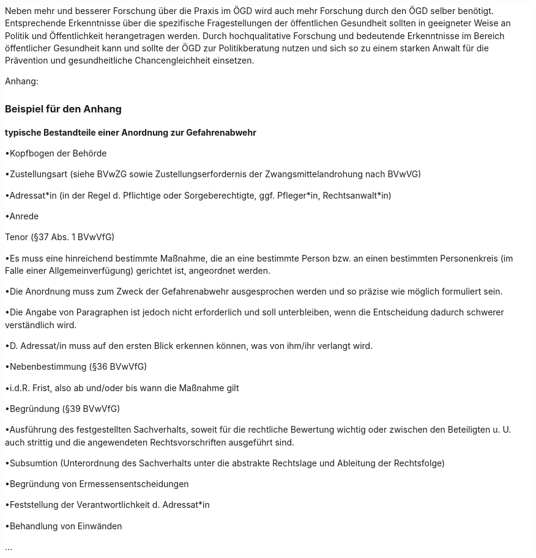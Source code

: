 Neben mehr und besserer Forschung über die Praxis im ÖGD wird auch mehr
Forschung durch den ÖGD selber benötigt. Entsprechende Erkenntnisse über
die spezifische Fragestellungen der öffentlichen Gesundheit sollten in
geeigneter Weise an Politik und Öffentlichkeit herangetragen werden.
Durch hochqualitative Forschung und bedeutende Erkenntnisse im Bereich
öffentlicher Gesundheit kann und sollte der ÖGD zur Politikberatung
nutzen und sich so zu einem starken Anwalt für die Prävention und
gesundheitliche Chancengleichheit einsetzen.

Anhang:

### Beispiel für den Anhang

**typische Bestandteile einer Anordnung zur Gefahrenabwehr**

•Kopfbogen der Behörde

•Zustellungsart (siehe BVwZG sowie Zustellungserfordernis der
Zwangsmittelandrohung nach BVwVG)

•Adressat\*in (in der Regel d. Pflichtige oder Sorgeberechtigte, ggf.
Pfleger\*in, Rechtsanwalt\*in)

•Anrede

Tenor (§37 Abs. 1 BVwVfG)

•Es muss eine hinreichend bestimmte Maßnahme, die an eine bestimmte
Person bzw. an einen bestimmten Personenkreis (im Falle einer
Allgemeinverfügung) gerichtet ist, angeordnet werden.

•Die Anordnung muss zum Zweck der Gefahrenabwehr ausgesprochen werden
und so präzise wie möglich formuliert sein.

•Die Angabe von Paragraphen ist jedoch nicht erforderlich und soll
unterbleiben, wenn die Entscheidung dadurch schwerer verständlich wird.

•D. Adressat/in muss auf den ersten Blick erkennen können, was von
ihm/ihr verlangt wird.

•Nebenbestimmung (§36 BVwVfG)

•i.d.R. Frist, also ab und/oder bis wann die Maßnahme gilt

•Begründung (§39 BVwVfG)

•Ausführung des festgestellten Sachverhalts, soweit für die rechtliche
Bewertung wichtig oder zwischen den Beteiligten u. U. auch strittig und
die angewendeten Rechtsvorschriften ausgeführt sind.

•Subsumtion (Unterordnung des Sachverhalts unter die abstrakte
Rechtslage und Ableitung der Rechtsfolge)

•Begründung von Ermessensentscheidungen

•Feststellung der Verantwortlichkeit d. Adressat\*in

•Behandlung von Einwänden

...
